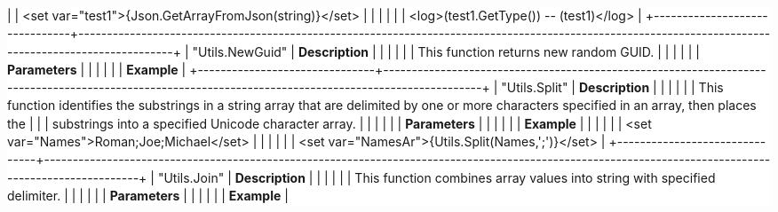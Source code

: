 |                               | \<set var=\"test1\"\>{Json.GetArrayFromJson(string)}\</set\>                                                                                         |
|                               |                                                                                                                                                      |
|                               | \<log\>(test1.GetType()) -- (test1)\</log\>                                                                                                          |
+-------------------------------+------------------------------------------------------------------------------------------------------------------------------------------------------+
| \"Utils.NewGuid\"             | **Description**                                                                                                                                      |
|                               |                                                                                                                                                      |
|                               | This function returns new random GUID.                                                                                                               |
|                               |                                                                                                                                                      |
|                               | **Parameters**                                                                                                                                       |
|                               |                                                                                                                                                      |
|                               | **Example**                                                                                                                                          |
+-------------------------------+------------------------------------------------------------------------------------------------------------------------------------------------------+
| \"Utils.Split\"               | **Description**                                                                                                                                      |
|                               |                                                                                                                                                      |
|                               | This function identifies the substrings in a string array that are delimited by one or more characters specified in an array, then places the        |
|                               | substrings into a specified Unicode character array.                                                                                                 |
|                               |                                                                                                                                                      |
|                               | **Parameters**                                                                                                                                       |
|                               |                                                                                                                                                      |
|                               | **Example**                                                                                                                                          |
|                               |                                                                                                                                                      |
|                               | \<set var=\"Names\"\>Roman;Joe;Michael\</set\>                                                                                                       |
|                               |                                                                                                                                                      |
|                               | \<set var=\"NamesAr\"\>{Utils.Split(Names,\';\')}\</set\>                                                                                            |
+-------------------------------+------------------------------------------------------------------------------------------------------------------------------------------------------+
| \"Utils.Join\"                | **Description**                                                                                                                                      |
|                               |                                                                                                                                                      |
|                               | This function combines array values into string with specified delimiter.                                                                            |
|                               |                                                                                                                                                      |
|                               | **Parameters**                                                                                                                                       |
|                               |                                                                                                                                                      |
|                               | **Example**                                                                                                                                          |